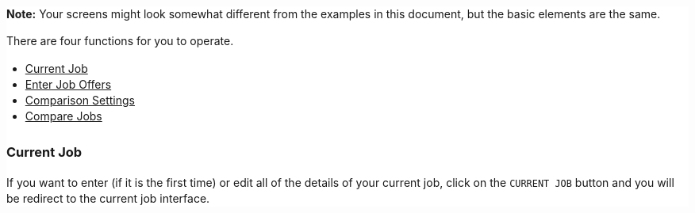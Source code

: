 **Note:** Your screens might look somewhat different from the examples in this document, but the
basic elements are the same. 

There are four functions for you to operate. 

- [Current Job](#CurrentJob)
- [Enter Job Offers](#EnterJobOffers)
- [Comparison Settings](#ComparisonSettings)
- [Compare Jobs](#CompareJobs)  

### Current Job <a name="CurrentJob"></a>
If you want to enter (if it is the first time) or edit all of the details of your current job, click on the `CURRENT JOB` button and you will be redirect to the current job interface.
<p align="center">